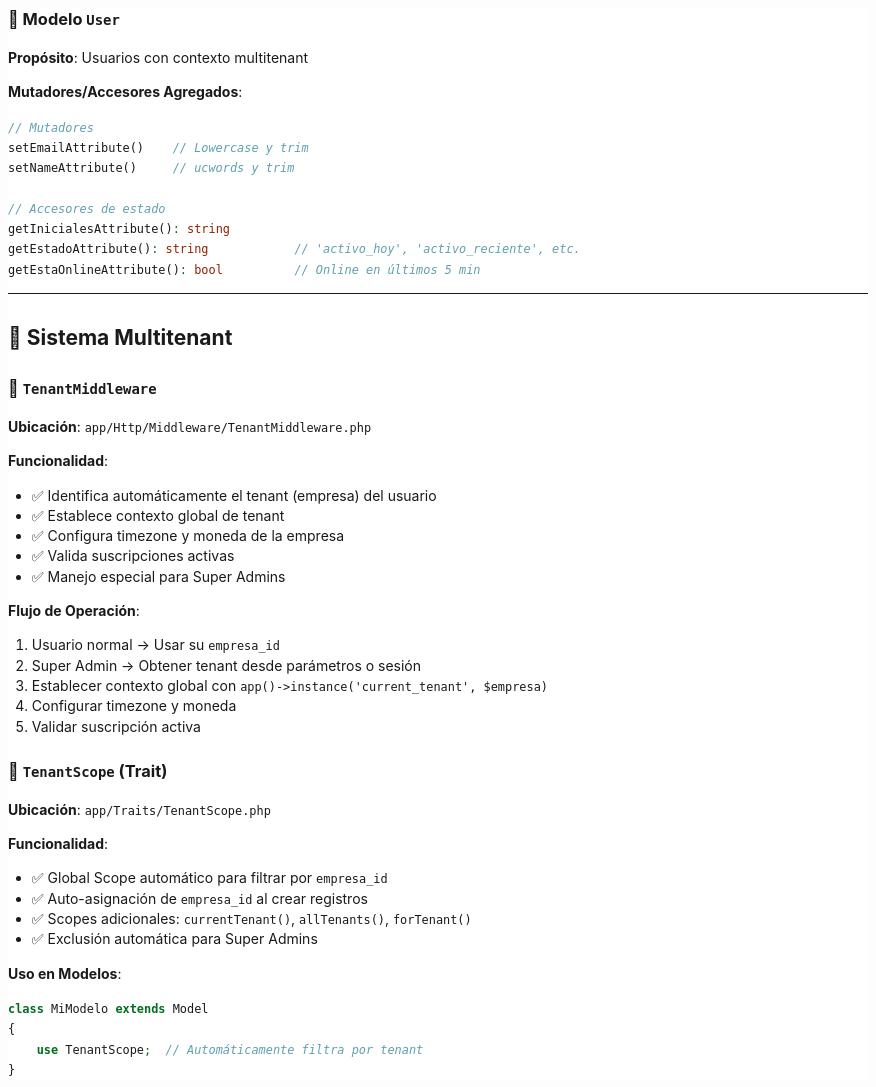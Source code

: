 ### 📝 Modelo `User`

**Propósito**: Usuarios con contexto multitenant

**Mutadores/Accesores Agregados**:
```php
// Mutadores
setEmailAttribute()    // Lowercase y trim
setNameAttribute()     // ucwords y trim

// Accesores de estado
getInicialesAttribute(): string
getEstadoAttribute(): string            // 'activo_hoy', 'activo_reciente', etc.
getEstaOnlineAttribute(): bool          // Online en últimos 5 min
```

---

## 🔧 Sistema Multitenant

### 🚪 `TenantMiddleware`

**Ubicación**: `app/Http/Middleware/TenantMiddleware.php`

**Funcionalidad**:
- ✅ Identifica automáticamente el tenant (empresa) del usuario
- ✅ Establece contexto global de tenant
- ✅ Configura timezone y moneda de la empresa
- ✅ Valida suscripciones activas
- ✅ Manejo especial para Super Admins

**Flujo de Operación**:
1. Usuario normal → Usar su `empresa_id`
2. Super Admin → Obtener tenant desde parámetros o sesión
3. Establecer contexto global con `app()->instance('current_tenant', $empresa)`
4. Configurar timezone y moneda
5. Validar suscripción activa

### 🎯 `TenantScope` (Trait)

**Ubicación**: `app/Traits/TenantScope.php`

**Funcionalidad**:
- ✅ Global Scope automático para filtrar por `empresa_id`
- ✅ Auto-asignación de `empresa_id` al crear registros
- ✅ Scopes adicionales: `currentTenant()`, `allTenants()`, `forTenant()`
- ✅ Exclusión automática para Super Admins

**Uso en Modelos**:
```php
class MiModelo extends Model
{
    use TenantScope;  // Automáticamente filtra por tenant
}
```
